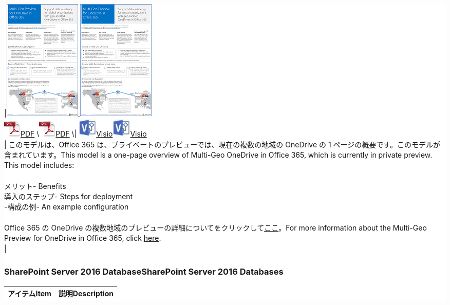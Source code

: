 |<span data-ttu-id="defff-158">[![Office 365 のモデルでは複数地域の OneDrive](images/c6c1b7cd-7833-46fb-9eec-c12150c260d9.png)          ](http://download.microsoft.com/download/0/5/9/0594634F-7893-4201-938A-C2FF2F21B655/Multi-Geo-ODB.pdf)</span><span class="sxs-lookup"><span data-stu-id="defff-158">[![Multi-Geo OneDrive in Office 365 model](images/c6c1b7cd-7833-46fb-9eec-c12150c260d9.png)          ](http://download.microsoft.com/download/0/5/9/0594634F-7893-4201-938A-C2FF2F21B655/Multi-Geo-ODB.pdf)</span></span> <br/> <span data-ttu-id="defff-159">![PDF ファイル](images/ITPro_Other_PDFicon.png)[PDF](http://download.microsoft.com/download/0/5/9/0594634F-7893-4201-938A-C2FF2F21B655/Multi-Geo-ODB.pdf)  \\</span><span class="sxs-lookup"><span data-stu-id="defff-159">![PDF file](images/ITPro_Other_PDFicon.png)[PDF](http://download.microsoft.com/download/0/5/9/0594634F-7893-4201-938A-C2FF2F21B655/Multi-Geo-ODB.pdf)  \\</span></span>| <span data-ttu-id="defff-160">![Visio ファイル](images/ITPro_Other_VisioIcon.jpg)[Visio](http://download.microsoft.com/download/0/5/9/0594634F-7893-4201-938A-C2FF2F21B655/Multi-Geo-ODB.vsdx)</span><span class="sxs-lookup"><span data-stu-id="defff-160">![Visio file](images/ITPro_Other_VisioIcon.jpg)[Visio](http://download.microsoft.com/download/0/5/9/0594634F-7893-4201-938A-C2FF2F21B655/Multi-Geo-ODB.vsdx)</span></span> <br/> | <span data-ttu-id="defff-p106">このモデルは、Office 365 は、プライベートのプレビューでは、現在の複数の地域の OneDrive の 1 ページの概要です。このモデルが含まれています。</span><span class="sxs-lookup"><span data-stu-id="defff-p106">This model is a one-page overview of Multi-Geo OneDrive in Office 365, which is currently in private preview. This model includes: </span></span><br/><br/> <span data-ttu-id="defff-163">メリット</span><span class="sxs-lookup"><span data-stu-id="defff-163">- Benefits</span></span> <br/> <span data-ttu-id="defff-164">導入のステップ</span><span class="sxs-lookup"><span data-stu-id="defff-164">- Steps for deployment</span></span> <br/> <span data-ttu-id="defff-165">-構成の例</span><span class="sxs-lookup"><span data-stu-id="defff-165">- An example configuration</span></span> <br/><br/>  <span data-ttu-id="defff-166">Office 365 の OneDrive の複数地域のプレビューの詳細についてをクリックして[ここ](https://aka.ms/onedrivemultigeo)。</span><span class="sxs-lookup"><span data-stu-id="defff-166">For more information about the Multi-Geo Preview for OneDrive in Office 365, click [here](https://aka.ms/onedrivemultigeo).</span></span>  <br/> |
   
### <a name="sharepoint-server-2016-databases"></a><span data-ttu-id="defff-167">SharePoint Server 2016 Database</span><span class="sxs-lookup"><span data-stu-id="defff-167">SharePoint Server 2016 Databases</span></span>
<span data-ttu-id="defff-168"><a name="SP2016_Databases"> </a></span><span class="sxs-lookup"><span data-stu-id="defff-168"></span></span>

|<span data-ttu-id="defff-169">**アイテム**</span><span class="sxs-lookup"><span data-stu-id="defff-169">**Item**</span></span>|<span data-ttu-id="defff-170">**説明**</span><span class="sxs-lookup"><span data-stu-id="defff-170">**Description**</span></span>|
|:-----|:-----|